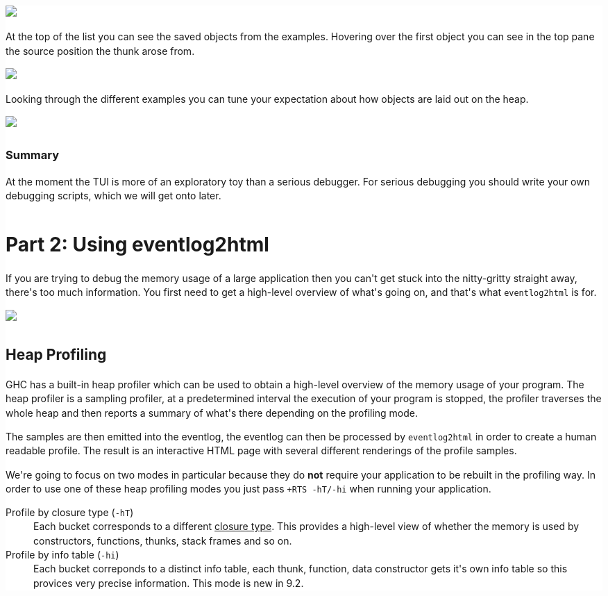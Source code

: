 ![](assets/ghc-debug-tui-saved.png)

At the top of the list you can see the saved objects from the examples.
Hovering over the first object you can see in the top pane the source position the thunk arose
from.

![](assets/ghc-debug-tui-locs.png)

Looking through the different examples you can tune your expectation about
how objects are laid out on the heap.

![](assets/ghc-debug-tui-expaned.png)

### Summary

At the moment the TUI is more of an exploratory toy than a serious debugger.
For serious debugging you should write your own debugging scripts, which we will
get onto later.

# Part 2: Using eventlog2html

If you are trying to debug the memory usage of a large application then
you can't get stuck into the nitty-gritty straight away, there's too much information.
You first need to get a high-level overview of what's going on, and that's what
`eventlog2html` is for.

![](assets/eventlog2html-basic2.png)

## Heap Profiling

GHC has a built-in heap profiler which can be used to obtain a high-level overview
of the memory usage of your program. The heap profiler is a sampling profiler,
at a predetermined interval the execution of your program is stopped, the profiler
traverses the whole heap and then reports a summary of what's there depending
on the profiling mode.

The samples are then emitted into the eventlog, the eventlog can then be processed
by `eventlog2html` in order to create a human readable profile. The result is
an interactive HTML page with several different renderings of the profile samples.

<screenshot>

We're going to focus on two modes in particular because they do **not** require your
application to be rebuilt in the profiling way. In order to use one of these heap
profiling modes you just pass `+RTS -hT/-hi` when running your application.

<dl>
  <dt>Profile by closure type (<code>-hT</code>)</dt>
  <dd>Each bucket corresponds to a different <a href="https://hackage.haskell.org/package/ghc-heap-9.0.1/docs/GHC-Exts-Heap-ClosureTypes.html"> closure type</a>. This provides a high-level view of whether the memory is used by constructors, functions, thunks, stack frames and so on. </dd>
  <dt>Profile by info table (<code>-hi</code>)</dt>
  <dd>Each bucket correponds to a distinct info table, each thunk, function, data constructor
      gets it's own info table so this provices very precise information. This mode is new in 9.2.</dd>
</dl>
